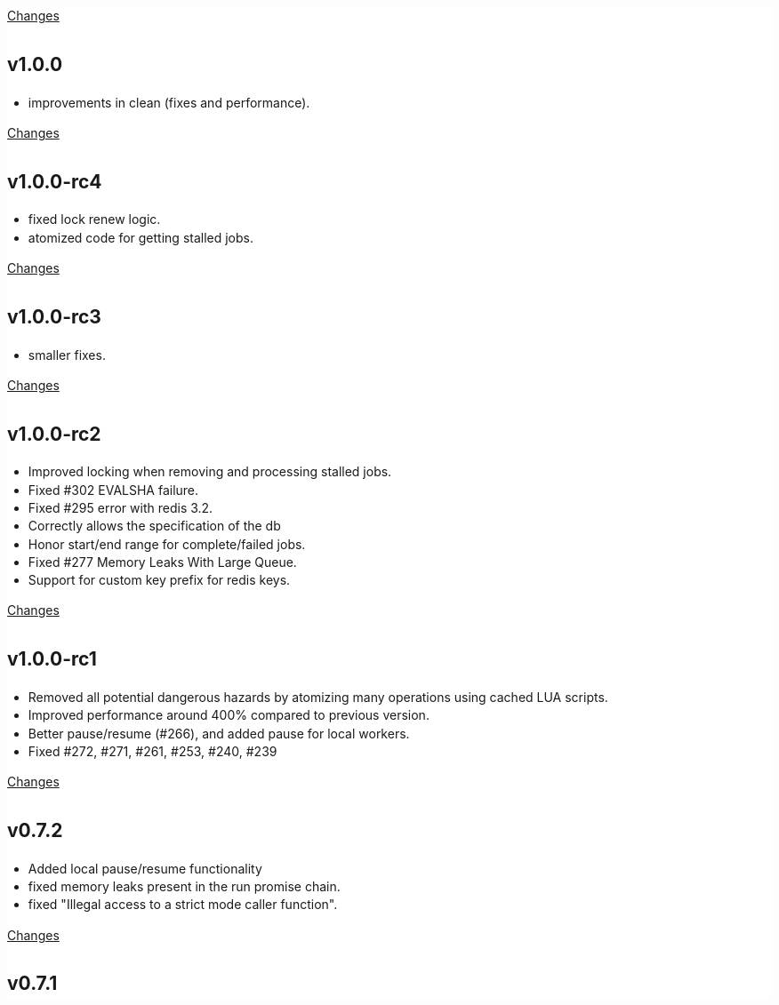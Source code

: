 [Changes](https://github.com/OptimalBits/bull/compare/v1.0.0...v1.1.0)

## v1.0.0

- improvements in clean (fixes and performance).

[Changes](https://github.com/OptimalBits/bull/compare/v1.0.0-rc4...v1.0.0)

## v1.0.0-rc4

- fixed lock renew logic.
- atomized code for getting stalled jobs.

[Changes](https://github.com/OptimalBits/bull/compare/v1.0.0-rc3...v1.0.0-rc4)

## v1.0.0-rc3

- smaller fixes.

[Changes](https://github.com/OptimalBits/bull/compare/v1.0.0-rc2...v1.0.0-rc3)

## v1.0.0-rc2

- Improved locking when removing and processing stalled jobs.
- Fixed #302 EVALSHA failure.
- Fixed #295 error with redis 3.2.
- Correctly allows the specification of the db
- Honor start/end range for complete/failed jobs.
- Fixed #277 Memory Leaks With Large Queue.
- Support for custom key prefix for redis keys.

[Changes](https://github.com/OptimalBits/bull/compare/v1.0.0-rc1...v1.0.0-rc2)

## v1.0.0-rc1

- Removed all potential dangerous hazards by atomizing many operations using
  cached LUA scripts.
- Improved performance around 400% compared to previous version.
- Better pause/resume (#266), and added pause for local workers.
- Fixed #272, #271, #261, #253, #240, #239

[Changes](https://github.com/OptimalBits/bull/compare/v0.7.2...v1.0.0-rc1)

## v0.7.2

- Added local pause/resume functionality
- fixed memory leaks present in the run promise chain.
- fixed "Illegal access to a strict mode caller function".

[Changes](https://github.com/OptimalBits/bull/compare/v0.7.1...v0.7.2)

## v0.7.1
